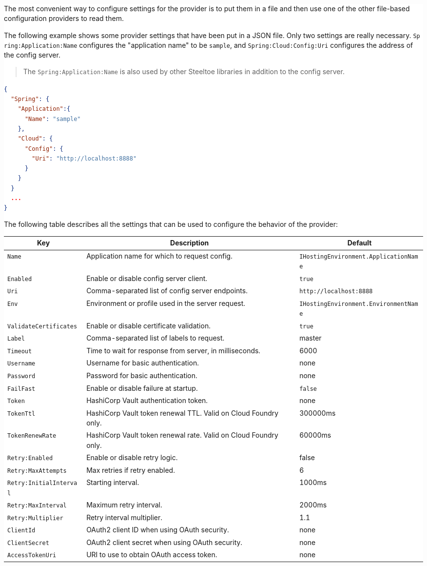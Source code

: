 The most convenient way to configure settings for the provider is to put them in a file and then use one of the other file-based configuration providers to read them.

The following example shows some provider settings that have been put in a JSON file. Only two settings are really necessary. `Spring:Application:Name` configures the "application name" to be `sample`, and `Spring:Cloud:Config:Uri` configures the address of the config server.

>The `Spring:Application:Name` is also used by other Steeltoe libraries in addition to the config server.

```json
{
  "Spring": {
    "Application":{
      "Name": "sample"
    },
    "Cloud": {
      "Config": {
        "Uri": "http://localhost:8888"
      }
    }
  }
  ...
}
```

The following table describes all the settings that can be used to configure the behavior of the provider:

| Key | Description | Default |
| --- | --- | --- |
| `Name` | Application name for which to request config. | `IHostingEnvironment.ApplicationName` |
| `Enabled` | Enable or disable config server client. | `true` |
| `Uri` | Comma-separated list of config server endpoints. | `http://localhost:8888` |
| `Env` | Environment or profile used in the server request. | `IHostingEnvironment.EnvironmentName` |
| `ValidateCertificates` | Enable or disable certificate validation. | `true` |
| `Label` | Comma-separated list of labels to request. | master |
| `Timeout` | Time to wait for response from server, in milliseconds. | 6000 |
| `Username` | Username for basic authentication. | none |
| `Password` | Password for basic authentication. | none |
| `FailFast` | Enable or disable failure at startup. | `false` |
| `Token` | HashiCorp Vault authentication token. | none |
| `TokenTtl` | HashiCorp Vault token renewal TTL. Valid on Cloud Foundry only. | 300000ms |
| `TokenRenewRate` | HashiCorp Vault token renewal rate. Valid on Cloud Foundry only. | 60000ms |
| `Retry:Enabled` | Enable or disable retry logic. | false |
| `Retry:MaxAttempts` | Max retries if retry enabled. | 6 |
| `Retry:InitialInterval` | Starting interval. | 1000ms |
| `Retry:MaxInterval` | Maximum retry interval. | 2000ms |
| `Retry:Multiplier` | Retry interval multiplier. | 1.1 |
| `ClientId` | OAuth2 client ID when using OAuth security. | none |
| `ClientSecret` | OAuth2 client secret when using OAuth security. | none |
| `AccessTokenUri` | URI to use to obtain OAuth access token. | none |